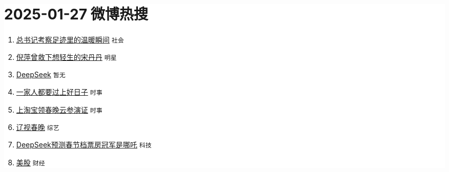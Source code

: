 # 2025-01-27 微博热搜 
1. [总书记考察足迹里的温暖瞬间](https://m.weibo.cn/search?containerid=100103type%3D1%26t%3D10%26q%3D%23%E6%80%BB%E4%B9%A6%E8%AE%B0%E8%80%83%E5%AF%9F%E8%B6%B3%E8%BF%B9%E9%87%8C%E7%9A%84%E6%B8%A9%E6%9A%96%E7%9E%AC%E9%97%B4%23&stream_entry_id=51&isnewpage=1&extparam=seat%3D1%26pos%3D0%26filter_type%3Drealtimehot%26stream_entry_id%3D51%26c_type%3D51%26dgr%3D0%26cate%3D10103%26q%3D%2523%25E6%2580%25BB%25E4%25B9%25A6%25E8%25AE%25B0%25E8%2580%2583%25E5%25AF%259F%25E8%25B6%25B3%25E8%25BF%25B9%25E9%2587%258C%25E7%259A%2584%25E6%25B8%25A9%25E6%259A%2596%25E7%259E%25AC%25E9%2597%25B4%2523%26display_time%3D1737986709%26pre_seqid%3D173798670991001151076139) `社会` 

2. [倪萍曾救下想轻生的宋丹丹](https://m.weibo.cn/search?containerid=100103type%3D1%26t%3D10%26q%3D%23%E5%80%AA%E8%90%8D%E6%9B%BE%E6%95%91%E4%B8%8B%E6%83%B3%E8%BD%BB%E7%94%9F%E7%9A%84%E5%AE%8B%E4%B8%B9%E4%B8%B9%23&stream_entry_id=31&isnewpage=1&extparam=seat%3D1%26stream_entry_id%3D31%26realpos%3D1%26lcate%3D5001%26pos%3D0%26flag%3D1%26filter_type%3Drealtimehot%26c_type%3D31%26dgr%3D0%26band_rank%3D1%26cate%3D5001%26q%3D%2523%25E5%2580%25AA%25E8%2590%258D%25E6%259B%25BE%25E6%2595%2591%25E4%25B8%258B%25E6%2583%25B3%25E8%25BD%25BB%25E7%2594%259F%25E7%259A%2584%25E5%25AE%258B%25E4%25B8%25B9%25E4%25B8%25B9%2523%26display_time%3D1737986709%26pre_seqid%3D173798670991001151076139) `明星` 

3. [DeepSeek](https://m.weibo.cn/search?containerid=100103type%3D1%26t%3D10%26q%3DDeepSeek&stream_entry_id=31&isnewpage=1&extparam=seat%3D1%26stream_entry_id%3D31%26realpos%3D2%26lcate%3D5001%26pos%3D1%26flag%3D16%26filter_type%3Drealtimehot%26c_type%3D31%26dgr%3D0%26band_rank%3D2%26cate%3D5001%26q%3DDeepSeek%26display_time%3D1737986709%26pre_seqid%3D173798670991001151076139) `暂无` 

4. [一家人都要过上好日子](https://m.weibo.cn/search?containerid=100103type%3D1%26t%3D10%26q%3D%23%E4%B8%80%E5%AE%B6%E4%BA%BA%E9%83%BD%E8%A6%81%E8%BF%87%E4%B8%8A%E5%A5%BD%E6%97%A5%E5%AD%90%23&stream_entry_id=31&isnewpage=1&extparam=seat%3D1%26stream_entry_id%3D31%26realpos%3D3%26lcate%3D5001%26pos%3D2%26flag%3D0%26filter_type%3Drealtimehot%26c_type%3D31%26dgr%3D0%26band_rank%3D3%26cate%3D5001%26q%3D%2523%25E4%25B8%2580%25E5%25AE%25B6%25E4%25BA%25BA%25E9%2583%25BD%25E8%25A6%2581%25E8%25BF%2587%25E4%25B8%258A%25E5%25A5%25BD%25E6%2597%25A5%25E5%25AD%2590%2523%26display_time%3D1737986709%26pre_seqid%3D173798670991001151076139) `时事` 

5. [上淘宝领春晚云参演证](https://m.weibo.cn/search?containerid=100103type%3D1%26t%3D10%26q%3D%23%E4%B8%8A%E6%B7%98%E5%AE%9D%E9%A2%86%E6%98%A5%E6%99%9A%E4%BA%91%E5%8F%82%E6%BC%94%E8%AF%81%23&stream_entry_id=31&isnewpage=1&extparam=seat%3D1%26stream_entry_id%3D31%26c_type%3D31%26lcate%3D5001%26adid%3D274554%26pos%3D3%26filter_type%3Drealtimehot%26band_rank%3D4%26q%3D%2523%25E4%25B8%258A%25E6%25B7%2598%25E5%25AE%259D%25E9%25A2%2586%25E6%2598%25A5%25E6%2599%259A%25E4%25BA%2591%25E5%258F%2582%25E6%25BC%2594%25E8%25AF%2581%2523%26dgr%3D0%26topic_ad%3D1%26cate%3D5001%26is_ad_pos%3D1%26display_time%3D1737986709%26pre_seqid%3D173798670991001151076139) `时事` 

6. [辽视春晚](https://m.weibo.cn/search?containerid=100103type%3D1%26t%3D10%26q%3D%E8%BE%BD%E8%A7%86%E6%98%A5%E6%99%9A&stream_entry_id=31&isnewpage=1&extparam=seat%3D1%26stream_entry_id%3D31%26realpos%3D4%26lcate%3D5001%26pos%3D4%26flag%3D2%26filter_type%3Drealtimehot%26c_type%3D31%26dgr%3D0%26band_rank%3D4%26cate%3D5001%26q%3D%25E8%25BE%25BD%25E8%25A7%2586%25E6%2598%25A5%25E6%2599%259A%26display_time%3D1737986709%26pre_seqid%3D173798670991001151076139) `综艺` 

7. [DeepSeek预测春节档票房冠军是哪吒](https://m.weibo.cn/search?containerid=100103type%3D1%26t%3D10%26q%3D%23DeepSeek%E9%A2%84%E6%B5%8B%E6%98%A5%E8%8A%82%E6%A1%A3%E7%A5%A8%E6%88%BF%E5%86%A0%E5%86%9B%E6%98%AF%E5%93%AA%E5%90%92%23&stream_entry_id=31&isnewpage=1&extparam=seat%3D1%26stream_entry_id%3D31%26realpos%3D5%26lcate%3D5001%26pos%3D5%26flag%3D0%26filter_type%3Drealtimehot%26c_type%3D31%26dgr%3D0%26band_rank%3D5%26cate%3D5001%26q%3D%2523DeepSeek%25E9%25A2%2584%25E6%25B5%258B%25E6%2598%25A5%25E8%258A%2582%25E6%25A1%25A3%25E7%25A5%25A8%25E6%2588%25BF%25E5%2586%25A0%25E5%2586%259B%25E6%2598%25AF%25E5%2593%25AA%25E5%2590%2592%2523%26display_time%3D1737986709%26pre_seqid%3D173798670991001151076139) `科技` 

8. [美股](https://m.weibo.cn/search?containerid=100103type%3D1%26t%3D10%26q%3D%E7%BE%8E%E8%82%A1&stream_entry_id=31&isnewpage=1&extparam=seat%3D1%26stream_entry_id%3D31%26realpos%3D6%26lcate%3D5001%26pos%3D6%26flag%3D0%26filter_type%3Drealtimehot%26c_type%3D31%26dgr%3D0%26band_rank%3D6%26cate%3D5001%26q%3D%25E7%25BE%258E%25E8%2582%25A1%26display_time%3D1737986709%26pre_seqid%3D173798670991001151076139) `财经` 
